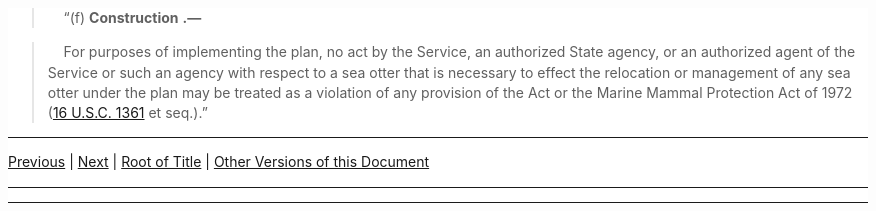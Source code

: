 >     “(f)  __Construction__  __.—__ 

>     For purposes of implementing the plan, no act by the Service, an authorized State agency, or an authorized agent of the Service or such an agency with respect to a sea otter that is necessary to effect the relocation or management of any sea otter under the plan may be treated as a violation of any provision of the Act or the Marine Mammal Protection Act of 1972 ([16 U.S.C. 1361][/us/usc/t16/s1361] et seq.).”

----------

[Previous](./../../../..//us/usc/t16/ch35/m__us_usc_t16_s1535.md) | [Next](./../../../..//us/usc/t16/ch35/m__us_usc_t16_s1537.md) | [Root of Title](./../../../../) | [Other Versions of this Document](https://publicdocs.github.io/go/links?ns=uslm&ref=%2Fus%2Fusc%2Ft16%2Fs1536)

----------
----------

[/us/usc/t16/s1533]: https://publicdocs.github.io/go/links?ns=uslm&ref=%2Fus%2Fusc%2Ft16%2Fs1533
[/us/usc/t16/s1533]: https://publicdocs.github.io/go/links?ns=uslm&ref=%2Fus%2Fusc%2Ft16%2Fs1533
[/us/usc/t16/s1371/a/5]: https://publicdocs.github.io/go/links?ns=uslm&ref=%2Fus%2Fusc%2Ft16%2Fs1371%2Fa%2F5
[/us/usc/t16/s1371/a/5]: https://publicdocs.github.io/go/links?ns=uslm&ref=%2Fus%2Fusc%2Ft16%2Fs1371%2Fa%2F5
[/us/usc/t42/s4332]: https://publicdocs.github.io/go/links?ns=uslm&ref=%2Fus%2Fusc%2Ft42%2Fs4332
[/us/usc/t5/s5703]: https://publicdocs.github.io/go/links?ns=uslm&ref=%2Fus%2Fusc%2Ft5%2Fs5703
[/us/usc/t5/s552a]: https://publicdocs.github.io/go/links?ns=uslm&ref=%2Fus%2Fusc%2Ft5%2Fs552a
[/us/usc/t42/s4321]: https://publicdocs.github.io/go/links?ns=uslm&ref=%2Fus%2Fusc%2Ft42%2Fs4321
[/us/usc/t16/s1540/g]: https://publicdocs.github.io/go/links?ns=uslm&ref=%2Fus%2Fusc%2Ft16%2Fs1540%2Fg
[/us/usc/t16/s1532/13]: https://publicdocs.github.io/go/links?ns=uslm&ref=%2Fus%2Fusc%2Ft16%2Fs1532%2F13
[/us/usc/t28/s2112]: https://publicdocs.github.io/go/links?ns=uslm&ref=%2Fus%2Fusc%2Ft28%2Fs2112
[/us/usc/t42/s5121]: https://publicdocs.github.io/go/links?ns=uslm&ref=%2Fus%2Fusc%2Ft42%2Fs5121
[/us/usc/t42/s5171]: https://publicdocs.github.io/go/links?ns=uslm&ref=%2Fus%2Fusc%2Ft42%2Fs5171
[/us/pl/93/205/s7]: https://publicdocs.github.io/go/links?ns=uslm&ref=%2Fus%2Fpl%2F93%2F205%2Fs7
[/us/stat/87/892]: https://publicdocs.github.io/go/links?ns=uslm&ref=%2Fus%2Fstat%2F87%2F892
[/us/pl/95/632/s3]: https://publicdocs.github.io/go/links?ns=uslm&ref=%2Fus%2Fpl%2F95%2F632%2Fs3
[/us/stat/92/3752]: https://publicdocs.github.io/go/links?ns=uslm&ref=%2Fus%2Fstat%2F92%2F3752
[/us/pl/96/159/s4]: https://publicdocs.github.io/go/links?ns=uslm&ref=%2Fus%2Fpl%2F96%2F159%2Fs4
[/us/stat/93/1226]: https://publicdocs.github.io/go/links?ns=uslm&ref=%2Fus%2Fstat%2F93%2F1226
[/us/pl/97/304]: https://publicdocs.github.io/go/links?ns=uslm&ref=%2Fus%2Fpl%2F97%2F304
[/us/stat/96/1417]: https://publicdocs.github.io/go/links?ns=uslm&ref=%2Fus%2Fstat%2F96%2F1417
[/us/pl/99/659/s411/b]: https://publicdocs.github.io/go/links?ns=uslm&ref=%2Fus%2Fpl%2F99%2F659%2Fs411%2Fb
[/us/stat/100/3741]: https://publicdocs.github.io/go/links?ns=uslm&ref=%2Fus%2Fstat%2F100%2F3741
[/us/pl/100/707/s109/g]: https://publicdocs.github.io/go/links?ns=uslm&ref=%2Fus%2Fpl%2F100%2F707%2Fs109%2Fg
[/us/stat/102/4709]: https://publicdocs.github.io/go/links?ns=uslm&ref=%2Fus%2Fstat%2F102%2F4709
[/us/usc/t5/s552a]: https://publicdocs.github.io/go/links?ns=uslm&ref=%2Fus%2Fusc%2Ft5%2Fs552a
[/us/usc/t5/s552a]: https://publicdocs.github.io/go/links?ns=uslm&ref=%2Fus%2Fusc%2Ft5%2Fs552a
[/us/pl/91/190]: https://publicdocs.github.io/go/links?ns=uslm&ref=%2Fus%2Fpl%2F91%2F190
[/us/stat/83/852]: https://publicdocs.github.io/go/links?ns=uslm&ref=%2Fus%2Fstat%2F83%2F852
[/us/usc/t42/s4321]: https://publicdocs.github.io/go/links?ns=uslm&ref=%2Fus%2Fusc%2Ft42%2Fs4321
[/us/pl/93/288]: https://publicdocs.github.io/go/links?ns=uslm&ref=%2Fus%2Fpl%2F93%2F288
[/us/stat/88/143]: https://publicdocs.github.io/go/links?ns=uslm&ref=%2Fus%2Fstat%2F88%2F143
[/us/usc/t42/s5121]: https://publicdocs.github.io/go/links?ns=uslm&ref=%2Fus%2Fusc%2Ft42%2Fs5121
[/us/pl/100/707]: https://publicdocs.github.io/go/links?ns=uslm&ref=%2Fus%2Fpl%2F100%2F707
[/us/pl/99/659/s411/b/1]: https://publicdocs.github.io/go/links?ns=uslm&ref=%2Fus%2Fpl%2F99%2F659%2Fs411%2Fb%2F1
[/us/pl/99/659/s411/b/4]: https://publicdocs.github.io/go/links?ns=uslm&ref=%2Fus%2Fpl%2F99%2F659%2Fs411%2Fb%2F4
[/us/pl/99/659/s411/c/1]: https://publicdocs.github.io/go/links?ns=uslm&ref=%2Fus%2Fpl%2F99%2F659%2Fs411%2Fc%2F1
[/us/pl/99/659/s411/c/2]: https://publicdocs.github.io/go/links?ns=uslm&ref=%2Fus%2Fpl%2F99%2F659%2Fs411%2Fc%2F2
[/us/pl/97/304/s4/a/1]: https://publicdocs.github.io/go/links?ns=uslm&ref=%2Fus%2Fpl%2F97%2F304%2Fs4%2Fa%2F1
[/us/pl/97/304/s4/a/2]: https://publicdocs.github.io/go/links?ns=uslm&ref=%2Fus%2Fpl%2F97%2F304%2Fs4%2Fa%2F2
[/us/pl/97/304/s4/a/3]: https://publicdocs.github.io/go/links?ns=uslm&ref=%2Fus%2Fpl%2F97%2F304%2Fs4%2Fa%2F3
[/us/pl/97/304/s4/a/4]: https://publicdocs.github.io/go/links?ns=uslm&ref=%2Fus%2Fpl%2F97%2F304%2Fs4%2Fa%2F4
[/us/pl/97/304/s4/a/5/B]: https://publicdocs.github.io/go/links?ns=uslm&ref=%2Fus%2Fpl%2F97%2F304%2Fs4%2Fa%2F5%2FB
[/us/pl/97/304/s4/a/5/C/i]: https://publicdocs.github.io/go/links?ns=uslm&ref=%2Fus%2Fpl%2F97%2F304%2Fs4%2Fa%2F5%2FC%2Fi
[/us/pl/97/304/s4/a/5/C/ii]: https://publicdocs.github.io/go/links?ns=uslm&ref=%2Fus%2Fpl%2F97%2F304%2Fs4%2Fa%2F5%2FC%2Fii
[/us/pl/97/304/s4/a/5/D]: https://publicdocs.github.io/go/links?ns=uslm&ref=%2Fus%2Fpl%2F97%2F304%2Fs4%2Fa%2F5%2FD
[/us/pl/97/304/s4/a/5/D]: https://publicdocs.github.io/go/links?ns=uslm&ref=%2Fus%2Fpl%2F97%2F304%2Fs4%2Fa%2F5%2FD
[/us/pl/97/304/s4/a/5/G]: https://publicdocs.github.io/go/links?ns=uslm&ref=%2Fus%2Fpl%2F97%2F304%2Fs4%2Fa%2F5%2FG
[/us/pl/97/304/s4/a/5/H]: https://publicdocs.github.io/go/links?ns=uslm&ref=%2Fus%2Fpl%2F97%2F304%2Fs4%2Fa%2F5%2FH
[/us/pl/97/304/s4/a/5/I]: https://publicdocs.github.io/go/links?ns=uslm&ref=%2Fus%2Fpl%2F97%2F304%2Fs4%2Fa%2F5%2FI

[/us/pl/97/304/s4/a/5/J]: https://publicdocs.github.io/go/links?ns=uslm&ref=%2Fus%2Fpl%2F97%2F304%2Fs4%2Fa%2F5%2FJ
[/us/pl/97/304/s4/a/5/J]: https://publicdocs.github.io/go/links?ns=uslm&ref=%2Fus%2Fpl%2F97%2F304%2Fs4%2Fa%2F5%2FJ
[/us/pl/97/304/s4/a/6]: https://publicdocs.github.io/go/links?ns=uslm&ref=%2Fus%2Fpl%2F97%2F304%2Fs4%2Fa%2F6
[/us/pl/97/304/s4/a/7]: https://publicdocs.github.io/go/links?ns=uslm&ref=%2Fus%2Fpl%2F97%2F304%2Fs4%2Fa%2F7
[/us/pl/97/304/s8/b]: https://publicdocs.github.io/go/links?ns=uslm&ref=%2Fus%2Fpl%2F97%2F304%2Fs8%2Fb
[/us/usc/t16/s1542/c]: https://publicdocs.github.io/go/links?ns=uslm&ref=%2Fus%2Fusc%2Ft16%2Fs1542%2Fc
[/us/pl/96/159/s4/1]: https://publicdocs.github.io/go/links?ns=uslm&ref=%2Fus%2Fpl%2F96%2F159%2Fs4%2F1
[/us/pl/96/159/s4/2]: https://publicdocs.github.io/go/links?ns=uslm&ref=%2Fus%2Fpl%2F96%2F159%2Fs4%2F2
[/us/pl/96/159/s4/3]: https://publicdocs.github.io/go/links?ns=uslm&ref=%2Fus%2Fpl%2F96%2F159%2Fs4%2F3
[/us/pl/96/159/s4/3]: https://publicdocs.github.io/go/links?ns=uslm&ref=%2Fus%2Fpl%2F96%2F159%2Fs4%2F3
[/us/pl/96/159/s4/3]: https://publicdocs.github.io/go/links?ns=uslm&ref=%2Fus%2Fpl%2F96%2F159%2Fs4%2F3
[/us/pl/96/159/s4/3]: https://publicdocs.github.io/go/links?ns=uslm&ref=%2Fus%2Fpl%2F96%2F159%2Fs4%2F3
[/us/pl/96/159/s4/7]: https://publicdocs.github.io/go/links?ns=uslm&ref=%2Fus%2Fpl%2F96%2F159%2Fs4%2F7
[/us/pl/96/159/s4/8]: https://publicdocs.github.io/go/links?ns=uslm&ref=%2Fus%2Fpl%2F96%2F159%2Fs4%2F8
[/us/pl/96/159/s4/3]: https://publicdocs.github.io/go/links?ns=uslm&ref=%2Fus%2Fpl%2F96%2F159%2Fs4%2F3
[/us/pl/96/159/s4/10]: https://publicdocs.github.io/go/links?ns=uslm&ref=%2Fus%2Fpl%2F96%2F159%2Fs4%2F10
[/us/pl/96/159/s4/3]: https://publicdocs.github.io/go/links?ns=uslm&ref=%2Fus%2Fpl%2F96%2F159%2Fs4%2F3
[/us/pl/96/159/s4/11]: https://publicdocs.github.io/go/links?ns=uslm&ref=%2Fus%2Fpl%2F96%2F159%2Fs4%2F11
[/us/pl/96/159/s4/3]: https://publicdocs.github.io/go/links?ns=uslm&ref=%2Fus%2Fpl%2F96%2F159%2Fs4%2F3
[/us/pl/96/159/s4/12]: https://publicdocs.github.io/go/links?ns=uslm&ref=%2Fus%2Fpl%2F96%2F159%2Fs4%2F12
[/us/pl/95/632]: https://publicdocs.github.io/go/links?ns=uslm&ref=%2Fus%2Fpl%2F95%2F632
[/us/pl/95/632]: https://publicdocs.github.io/go/links?ns=uslm&ref=%2Fus%2Fpl%2F95%2F632
[/us/pl/105/18/s3003]: https://publicdocs.github.io/go/links?ns=uslm&ref=%2Fus%2Fpl%2F105%2F18%2Fs3003
[/us/stat/111/176]: https://publicdocs.github.io/go/links?ns=uslm&ref=%2Fus%2Fstat%2F111%2F176
[/us/usc/t16/s1531]: https://publicdocs.github.io/go/links?ns=uslm&ref=%2Fus%2Fusc%2Ft16%2Fs1531
[/us/usc/t16/s1536/a/2]: https://publicdocs.github.io/go/links?ns=uslm&ref=%2Fus%2Fusc%2Ft16%2Fs1536%2Fa%2F2
[/us/usc/t16/s1536]: https://publicdocs.github.io/go/links?ns=uslm&ref=%2Fus%2Fusc%2Ft16%2Fs1536
[/us/pl/99/625/s1]: https://publicdocs.github.io/go/links?ns=uslm&ref=%2Fus%2Fpl%2F99%2F625%2Fs1
[/us/stat/100/3500]: https://publicdocs.github.io/go/links?ns=uslm&ref=%2Fus%2Fstat%2F100%2F3500
[/us/usc/t16/s1531]: https://publicdocs.github.io/go/links?ns=uslm&ref=%2Fus%2Fusc%2Ft16%2Fs1531
[/us/usc/t16/s1536/a/2]: https://publicdocs.github.io/go/links?ns=uslm&ref=%2Fus%2Fusc%2Ft16%2Fs1536%2Fa%2F2
[/us/usc/t16/s1536/a/2]: https://publicdocs.github.io/go/links?ns=uslm&ref=%2Fus%2Fusc%2Ft16%2Fs1536%2Fa%2F2
[/us/usc/t16/s1536]: https://publicdocs.github.io/go/links?ns=uslm&ref=%2Fus%2Fusc%2Ft16%2Fs1536
[/us/usc/t16/s1536]: https://publicdocs.github.io/go/links?ns=uslm&ref=%2Fus%2Fusc%2Ft16%2Fs1536
[/us/usc/t16/s1536]: https://publicdocs.github.io/go/links?ns=uslm&ref=%2Fus%2Fusc%2Ft16%2Fs1536
[/us/usc/t16/s1538]: https://publicdocs.github.io/go/links?ns=uslm&ref=%2Fus%2Fusc%2Ft16%2Fs1538
[/us/usc/t16/s1361]: https://publicdocs.github.io/go/links?ns=uslm&ref=%2Fus%2Fusc%2Ft16%2Fs1361
[/us/usc/t16/s1536/b]: https://publicdocs.github.io/go/links?ns=uslm&ref=%2Fus%2Fusc%2Ft16%2Fs1536%2Fb
[/us/usc/t16/s1536/a/3]: https://publicdocs.github.io/go/links?ns=uslm&ref=%2Fus%2Fusc%2Ft16%2Fs1536%2Fa%2F3
[/us/usc/t5/s553]: https://publicdocs.github.io/go/links?ns=uslm&ref=%2Fus%2Fusc%2Ft5%2Fs553
[/us/usc/t16/s1361]: https://publicdocs.github.io/go/links?ns=uslm&ref=%2Fus%2Fusc%2Ft16%2Fs1361